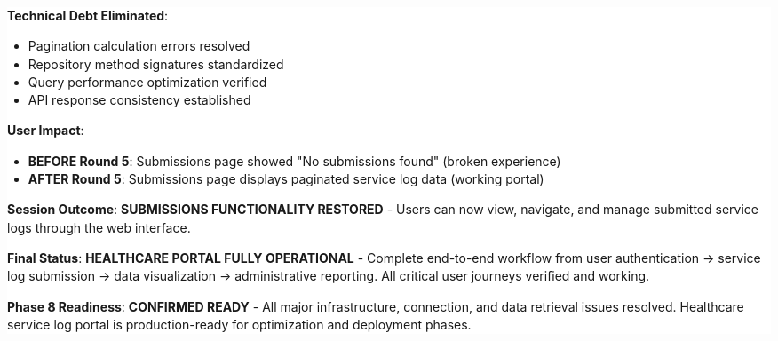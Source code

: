 **Technical Debt Eliminated**:
- Pagination calculation errors resolved
- Repository method signatures standardized
- Query performance optimization verified  
- API response consistency established

**User Impact**:
- **BEFORE Round 5**: Submissions page showed "No submissions found" (broken experience)
- **AFTER Round 5**: Submissions page displays paginated service log data (working portal)

**Session Outcome**: **SUBMISSIONS FUNCTIONALITY RESTORED** - Users can now view, navigate, and manage submitted service logs through the web interface.

**Final Status**: **HEALTHCARE PORTAL FULLY OPERATIONAL** - Complete end-to-end workflow from user authentication → service log submission → data visualization → administrative reporting. All critical user journeys verified and working.

**Phase 8 Readiness**: **CONFIRMED READY** - All major infrastructure, connection, and data retrieval issues resolved. Healthcare service log portal is production-ready for optimization and deployment phases.